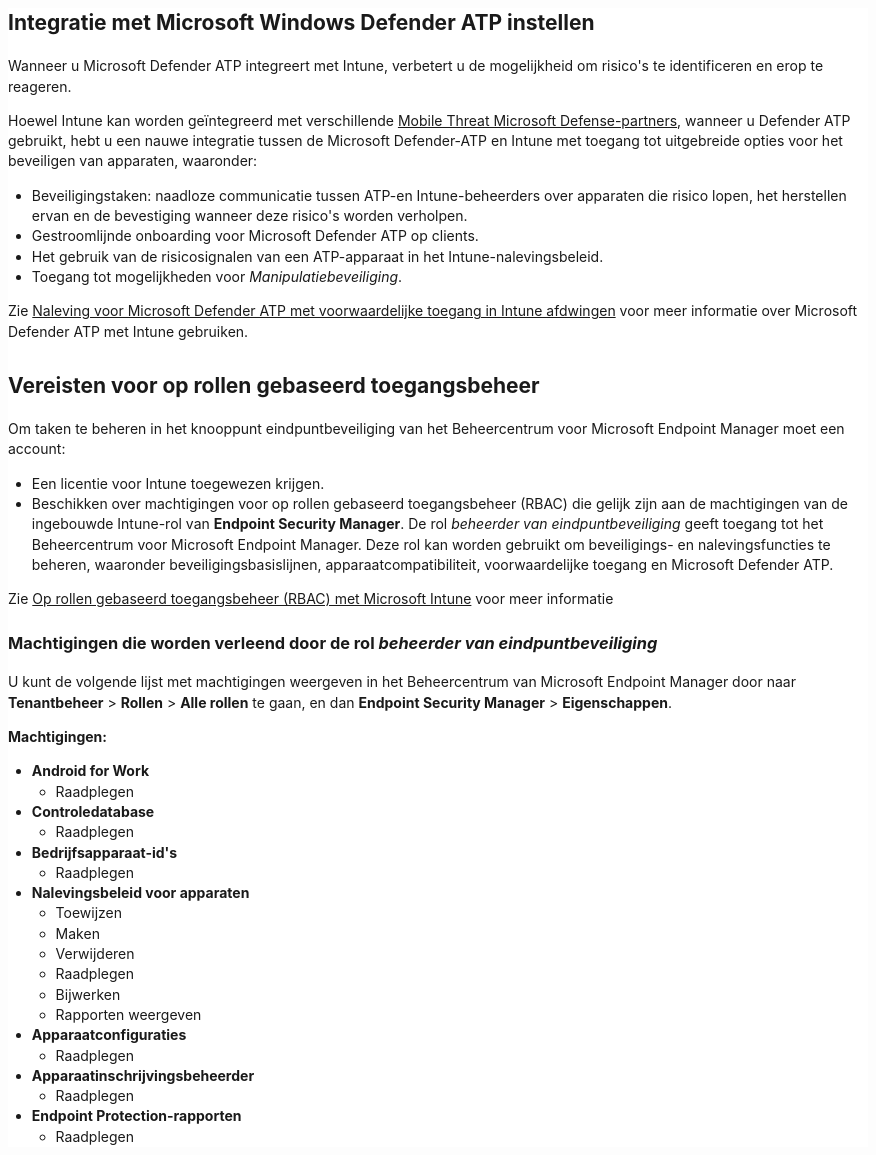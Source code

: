 ## <a name="set-up-integration-with-microsoft-defender-atp"></a>Integratie met Microsoft Windows Defender ATP instellen

Wanneer u Microsoft Defender ATP integreert met Intune, verbetert u de mogelijkheid om risico's te identificeren en erop te reageren.

Hoewel Intune kan worden geïntegreerd met verschillende [Mobile Threat Microsoft Defense-partners](../protect/mobile-threat-defense.md), wanneer u Defender ATP gebruikt, hebt u een nauwe integratie tussen de Microsoft Defender-ATP en Intune met toegang tot uitgebreide opties voor het beveiligen van apparaten, waaronder:

- Beveiligingstaken: naadloze communicatie tussen ATP-en Intune-beheerders over apparaten die risico lopen, het herstellen ervan en de bevestiging wanneer deze risico's worden verholpen.
- Gestroomlijnde onboarding voor Microsoft Defender ATP op clients.
- Het gebruik van de risicosignalen van een ATP-apparaat in het Intune-nalevingsbeleid.
- Toegang tot mogelijkheden voor *Manipulatiebeveiliging*.

 Zie [Naleving voor Microsoft Defender ATP met voorwaardelijke toegang in Intune afdwingen](../protect/advanced-threat-protection.md) voor meer informatie over Microsoft Defender ATP met Intune gebruiken.

## <a name="role-based-access-control-requirements"></a>Vereisten voor op rollen gebaseerd toegangsbeheer

Om taken te beheren in het knooppunt eindpuntbeveiliging van het Beheercentrum voor Microsoft Endpoint Manager moet een account:

- Een licentie voor Intune toegewezen krijgen.
- Beschikken over machtigingen voor op rollen gebaseerd toegangsbeheer (RBAC) die gelijk zijn aan de machtigingen van de ingebouwde Intune-rol van **Endpoint Security Manager**. De rol *beheerder van eindpuntbeveiliging* geeft toegang tot het Beheercentrum voor Microsoft Endpoint Manager. Deze rol kan worden gebruikt om beveiligings- en nalevingsfuncties te beheren, waaronder beveiligingsbasislijnen, apparaatcompatibiliteit, voorwaardelijke toegang en Microsoft Defender ATP.

Zie [Op rollen gebaseerd toegangsbeheer (RBAC) met Microsoft Intune](../fundamentals/role-based-access-control.md) voor meer informatie

### <a name="permissions-granted-by-the-endpoint-security-manager-role"></a>Machtigingen die worden verleend door de rol *beheerder van eindpuntbeveiliging*

U kunt de volgende lijst met machtigingen weergeven in het Beheercentrum van Microsoft Endpoint Manager door naar **Tenantbeheer** > **Rollen** > **Alle rollen** te gaan, en dan **Endpoint Security Manager** > **Eigenschappen**.

**Machtigingen:**

- **Android for Work**
  - Raadplegen
- **Controledatabase**
  - Raadplegen
- **Bedrijfsapparaat-id's**
  - Raadplegen
- **Nalevingsbeleid voor apparaten**
  - Toewijzen
  - Maken
  - Verwijderen
  - Raadplegen
  - Bijwerken
  - Rapporten weergeven
- **Apparaatconfiguraties**
  - Raadplegen
- **Apparaatinschrijvingsbeheerder**
  - Raadplegen
- **Endpoint Protection-rapporten**
  - Raadplegen